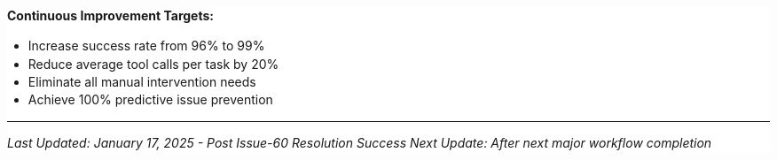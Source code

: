 **Continuous Improvement Targets:**

- Increase success rate from 96% to 99%
- Reduce average tool calls per task by 20%
- Eliminate all manual intervention needs
- Achieve 100% predictive issue prevention

---

_Last Updated: January 17, 2025 - Post Issue-60 Resolution Success_
_Next Update: After next major workflow completion_
